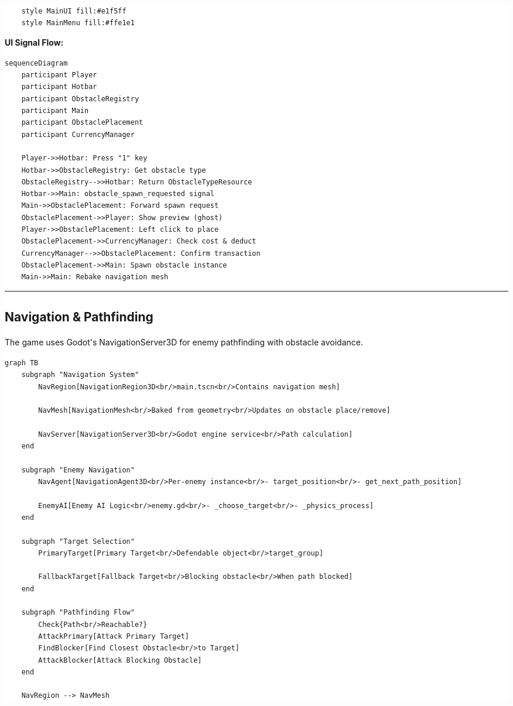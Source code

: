 ```mermaid
    style MainUI fill:#e1f5ff
    style MainMenu fill:#ffe1e1
```

**UI Signal Flow:**
```mermaid
sequenceDiagram
    participant Player
    participant Hotbar
    participant ObstacleRegistry
    participant Main
    participant ObstaclePlacement
    participant CurrencyManager
    
    Player->>Hotbar: Press "1" key
    Hotbar->>ObstacleRegistry: Get obstacle type
    ObstacleRegistry-->>Hotbar: Return ObstacleTypeResource
    Hotbar->>Main: obstacle_spawn_requested signal
    Main->>ObstaclePlacement: Forward spawn request
    ObstaclePlacement->>Player: Show preview (ghost)
    Player->>ObstaclePlacement: Left click to place
    ObstaclePlacement->>CurrencyManager: Check cost & deduct
    CurrencyManager-->>ObstaclePlacement: Confirm transaction
    ObstaclePlacement->>Main: Spawn obstacle instance
    Main->>Main: Rebake navigation mesh
```

---

## Navigation & Pathfinding

The game uses Godot's NavigationServer3D for enemy pathfinding with obstacle avoidance.

```mermaid
graph TB
    subgraph "Navigation System"
        NavRegion[NavigationRegion3D<br/>main.tscn<br/>Contains navigation mesh]
        
        NavMesh[NavigationMesh<br/>Baked from geometry<br/>Updates on obstacle place/remove]
        
        NavServer[NavigationServer3D<br/>Godot engine service<br/>Path calculation]
    end
    
    subgraph "Enemy Navigation"
        NavAgent[NavigationAgent3D<br/>Per-enemy instance<br/>- target_position<br/>- get_next_path_position]
        
        EnemyAI[Enemy AI Logic<br/>enemy.gd<br/>- _choose_target<br/>- _physics_process]
    end
    
    subgraph "Target Selection"
        PrimaryTarget[Primary Target<br/>Defendable object<br/>target_group]
        
        FallbackTarget[Fallback Target<br/>Blocking obstacle<br/>When path blocked]
    end
    
    subgraph "Pathfinding Flow"
        Check{Path<br/>Reachable?}
        AttackPrimary[Attack Primary Target]
        FindBlocker[Find Closest Obstacle<br/>to Target]
        AttackBlocker[Attack Blocking Obstacle]
    end
    
    NavRegion --> NavMesh
```